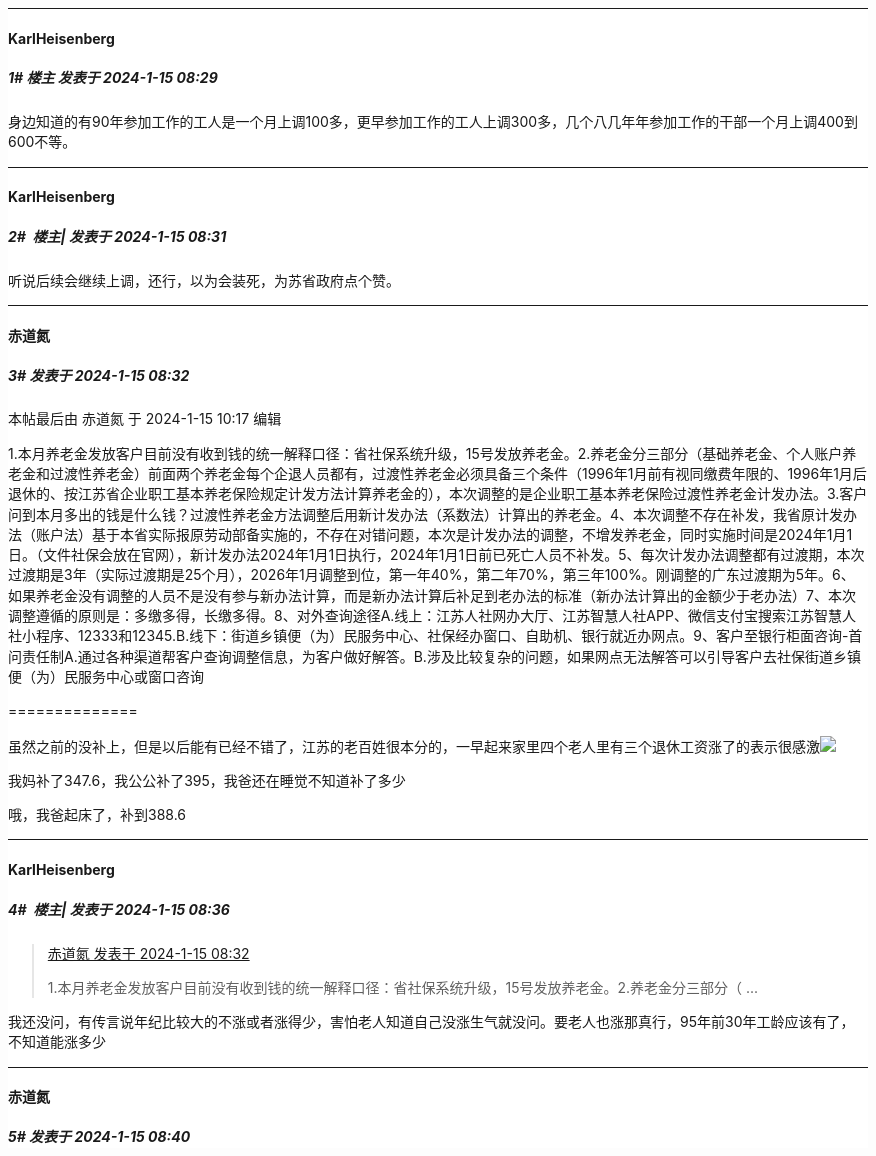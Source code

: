 
*****

####  KarlHeisenberg  
##### 1#       楼主       发表于 2024-1-15 08:29

身边知道的有90年参加工作的工人是一个月上调100多，更早参加工作的工人上调300多，几个八几年年参加工作的干部一个月上调400到600不等。

*****

####  KarlHeisenberg  
##### 2#         楼主| 发表于 2024-1-15 08:31

听说后续会继续上调，还行，以为会装死，为苏省政府点个赞。

*****

####  赤道氮  
##### 3#       发表于 2024-1-15 08:32

 本帖最后由 赤道氮 于 2024-1-15 10:17 编辑 

1.本月养老金发放客户目前没有收到钱的统一解释口径：省社保系统升级，15号发放养老金。2.养老金分三部分（基础养老金、个人账户养老金和过渡性养老金）前面两个养老金每个企退人员都有，过渡性养老金必须具备三个条件（1996年1月前有视同缴费年限的、1996年1月后退休的、按江苏省企业职工基本养老保险规定计发方法计算养老金的），本次调整的是企业职工基本养老保险过渡性养老金计发办法。3.客户问到本月多出的钱是什么钱？过渡性养老金方法调整后用新计发办法（系数法）计算出的养老金。4、本次调整不存在补发，我省原计发办法（账户法）基于本省实际报原劳动部备实施的，不存在对错问题，本次是计发办法的调整，不增发养老金，同时实施时间是2024年1月1日。（文件社保会放在官网），新计发办法2024年1月1日执行，2024年1月1日前已死亡人员不补发。5、每次计发办法调整都有过渡期，本次过渡期是3年（实际过渡期是25个月），2026年1月调整到位，第一年40%，第二年70%，第三年100%。刚调整的广东过渡期为5年。6、如果养老金没有调整的人员不是没有参与新办法计算，而是新办法计算后补足到老办法的标准（新办法计算出的金额少于老办法）7、本次调整遵循的原则是：多缴多得，长缴多得。8、对外查询途径A.线上：江苏人社网办大厅、江苏智慧人社APP、微信支付宝搜索江苏智慧人社小程序、12333和12345.B.线下：街道乡镇便（为）民服务中心、社保经办窗口、自助机、银行就近办网点。9、客户至银行柜面咨询-首问责任制A.通过各种渠道帮客户查询调整信息，为客户做好解答。B.涉及比较复杂的问题，如果网点无法解答可以引导客户去社保街道乡镇便（为）民服务中心或窗口咨询

==============

虽然之前的没补上，但是以后能有已经不错了，江苏的老百姓很本分的，一早起来家里四个老人里有三个退休工资涨了的表示很感激<img src="https://static.saraba1st.com/image/smiley/face2017/067.png" referrerpolicy="no-referrer">

我妈补了347.6，我公公补了395，我爸还在睡觉不知道补了多少

哦，我爸起床了，补到388.6

*****

####  KarlHeisenberg  
##### 4#         楼主| 发表于 2024-1-15 08:36

<blockquote><a href="httphttps://bbs.saraba1st.com/2b/forum.php?mod=redirect&amp;goto=findpost&amp;pid=63650885&amp;ptid=2168007" target="_blank">赤道氮 发表于 2024-1-15 08:32</a>

1.本月养老金发放客户目前没有收到钱的统一解释口径：省社保系统升级，15号发放养老金。2.养老金分三部分（ ...</blockquote>
我还没问，有传言说年纪比较大的不涨或者涨得少，害怕老人知道自己没涨生气就没问。要老人也涨那真行，95年前30年工龄应该有了，不知道能涨多少

*****

####  赤道氮  
##### 5#       发表于 2024-1-15 08:40
